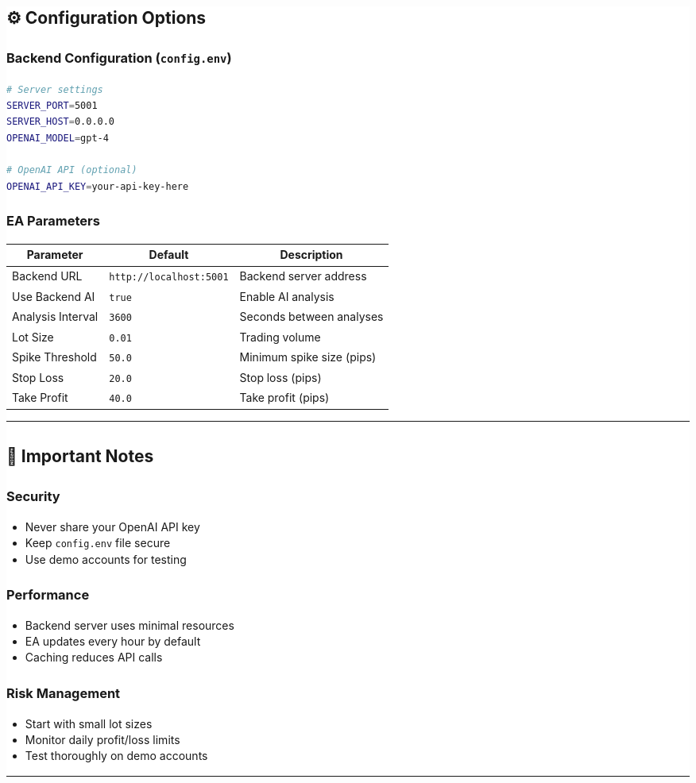 
## ⚙️ Configuration Options

### Backend Configuration (`config.env`)

```bash
# Server settings
SERVER_PORT=5001
SERVER_HOST=0.0.0.0
OPENAI_MODEL=gpt-4

# OpenAI API (optional)
OPENAI_API_KEY=your-api-key-here
```

### EA Parameters

| Parameter | Default | Description |
|-----------|---------|-------------|
| Backend URL | `http://localhost:5001` | Backend server address |
| Use Backend AI | `true` | Enable AI analysis |
| Analysis Interval | `3600` | Seconds between analyses |
| Lot Size | `0.01` | Trading volume |
| Spike Threshold | `50.0` | Minimum spike size (pips) |
| Stop Loss | `20.0` | Stop loss (pips) |
| Take Profit | `40.0` | Take profit (pips) |

---

## 🚨 Important Notes

### Security
- Never share your OpenAI API key
- Keep `config.env` file secure
- Use demo accounts for testing

### Performance
- Backend server uses minimal resources
- EA updates every hour by default
- Caching reduces API calls

### Risk Management
- Start with small lot sizes
- Monitor daily profit/loss limits
- Test thoroughly on demo accounts

---